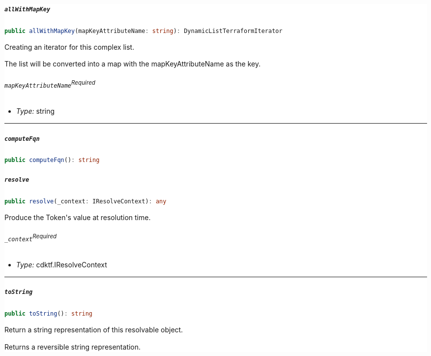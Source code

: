 ##### `allWithMapKey` <a name="allWithMapKey" id="@cdktf/provider-snowflake.dataSnowflakeTags.DataSnowflakeTagsTagsShowOutputList.allWithMapKey"></a>

```typescript
public allWithMapKey(mapKeyAttributeName: string): DynamicListTerraformIterator
```

Creating an iterator for this complex list.

The list will be converted into a map with the mapKeyAttributeName as the key.

###### `mapKeyAttributeName`<sup>Required</sup> <a name="mapKeyAttributeName" id="@cdktf/provider-snowflake.dataSnowflakeTags.DataSnowflakeTagsTagsShowOutputList.allWithMapKey.parameter.mapKeyAttributeName"></a>

- *Type:* string

---

##### `computeFqn` <a name="computeFqn" id="@cdktf/provider-snowflake.dataSnowflakeTags.DataSnowflakeTagsTagsShowOutputList.computeFqn"></a>

```typescript
public computeFqn(): string
```

##### `resolve` <a name="resolve" id="@cdktf/provider-snowflake.dataSnowflakeTags.DataSnowflakeTagsTagsShowOutputList.resolve"></a>

```typescript
public resolve(_context: IResolveContext): any
```

Produce the Token's value at resolution time.

###### `_context`<sup>Required</sup> <a name="_context" id="@cdktf/provider-snowflake.dataSnowflakeTags.DataSnowflakeTagsTagsShowOutputList.resolve.parameter._context"></a>

- *Type:* cdktf.IResolveContext

---

##### `toString` <a name="toString" id="@cdktf/provider-snowflake.dataSnowflakeTags.DataSnowflakeTagsTagsShowOutputList.toString"></a>

```typescript
public toString(): string
```

Return a string representation of this resolvable object.

Returns a reversible string representation.
